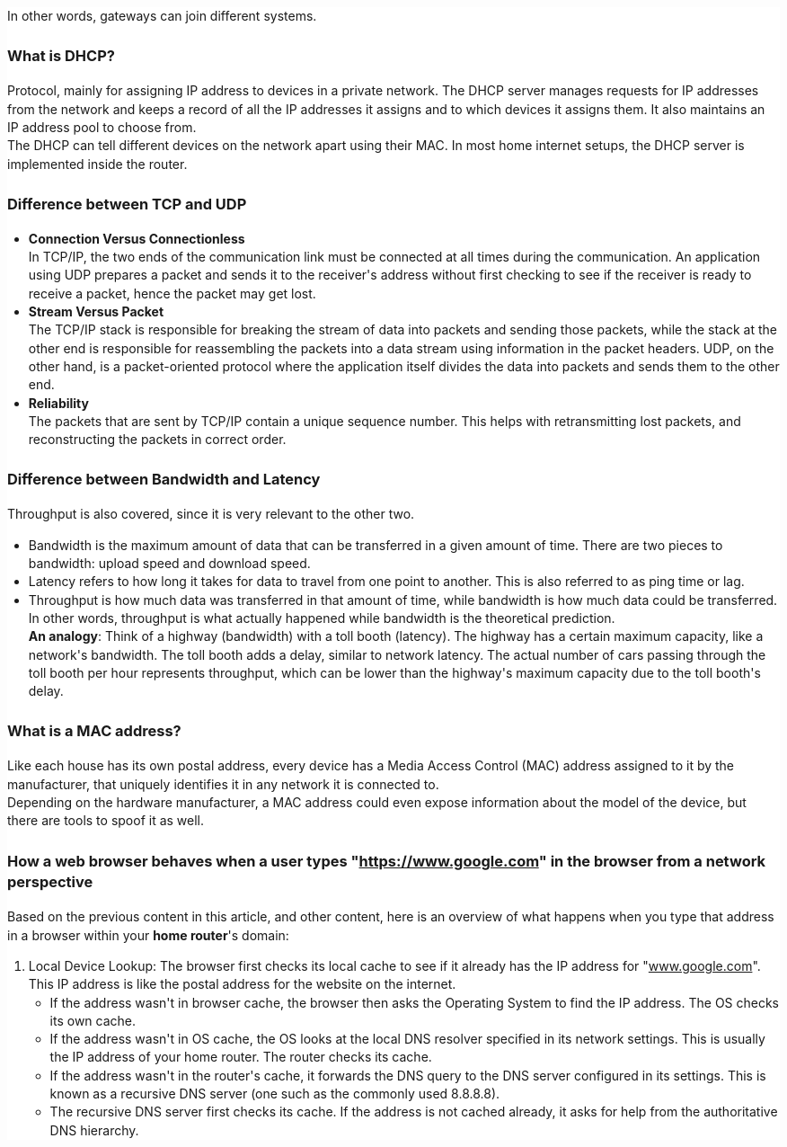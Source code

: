 In other words, gateways can join different systems.  
### What is DHCP?  

Protocol, mainly for assigning IP address to devices in a private network.
The DHCP server manages requests for IP addresses from the network and keeps a record of all the IP addresses it assigns and to which devices it assigns them. It also maintains an IP address pool to choose from.  
The DHCP can tell different devices on the network apart using their MAC. In most home internet setups, the DHCP server is implemented inside the router.  
### Difference between TCP and UDP  

- **Connection Versus Connectionless**  
	In TCP/IP, the two ends of the communication link must be connected at all times during the communication. An application using UDP prepares a packet and sends it to the receiver's address without first checking to see if the receiver is ready to receive a packet, hence the packet may get lost.  
- **Stream Versus Packet**  
	The TCP/IP stack is responsible for breaking the stream of data into packets and sending those packets, while the stack at the other end is responsible for reassembling the packets into a data stream using information in the packet headers. UDP, on the other hand, is a packet-oriented protocol where the application itself divides the data into packets and sends them to the other end.  
- **Reliability**  
	The packets that are sent by TCP/IP contain a unique sequence number. This helps with retransmitting lost packets, and reconstructing the packets in correct order.  
### Difference between Bandwidth and Latency 

Throughput is also covered, since it is very relevant to the other two.  

- Bandwidth is the maximum amount of data that can be transferred in a given amount of time. There are two pieces to bandwidth: upload speed and download speed.  
- Latency refers to how long it takes for data to travel from one point to another. This is also referred to as ping time or lag.  
- Throughput is how much data was transferred in that amount of time, while bandwidth is how much data could be transferred. In other words, throughput is what actually happened while bandwidth is the theoretical prediction.  
**An analogy**:
Think of a highway (bandwidth) with a toll booth (latency). The highway has a certain maximum capacity, like a network's bandwidth. The toll booth adds a delay, similar to network latency. The actual number of cars passing through the toll booth per hour represents throughput, which can be lower than the highway's maximum capacity due to the toll booth's delay.  
### What is a MAC address?

Like each house has its own postal address, every device has a Media Access Control (MAC) address assigned to it by the manufacturer, that uniquely identifies it in any network it is connected to.  
Depending on the hardware manufacturer, a MAC address could even expose information about the model of the device, but there are tools to spoof it as well.  

### How a web browser behaves when a user types "https://www.google.com" in the browser from a network perspective 

Based on the previous content in this article, and other content, here is an overview of what happens when you type that address in a browser within your **home router**'s domain:  
1. Local Device Lookup: The browser first checks its local cache to see if it already has the IP address for "www.google.com". This IP address is like the postal address for the website on the internet.  
	- If the address wasn't in browser cache, the browser then asks the Operating System to find the IP address. The OS checks its own cache.
	- If the address wasn't in OS cache, the OS looks at the local DNS resolver specified in its network settings. This is usually the IP address of your home router. The router checks its cache.
	- If the address wasn't in the router's cache, it forwards the DNS query to the DNS server configured in its settings. This is known as a recursive DNS server (one such as the commonly used 8.8.8.8).
	- The recursive DNS server first checks its cache. If the address is not cached already, it asks for help from the authoritative DNS hierarchy.